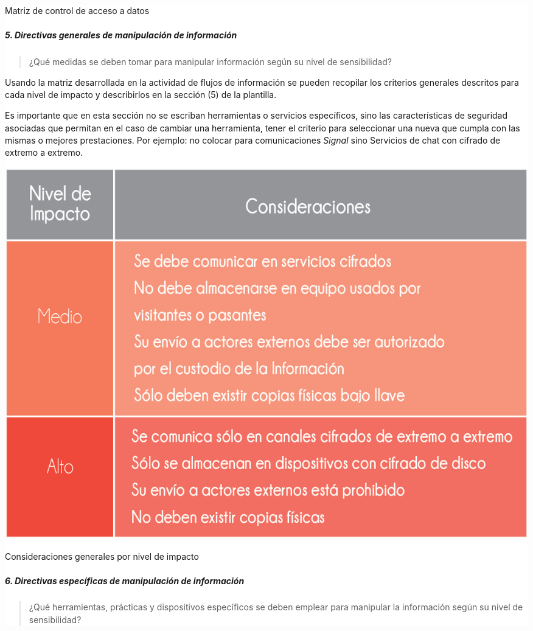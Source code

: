   Matriz de control de acceso a datos

##### 5. Directivas generales de manipulación de información
> ¿Qué medidas se deben tomar para manipular información según su nivel de sensibilidad?

Usando la matriz desarrollada en la actividad de flujos de información se pueden recopilar los criterios generales descritos para cada nivel de impacto y describirlos en la sección (5) de la plantilla.

Es importante que en esta sección no se escriban herramientas o servicios específicos, sino las características de seguridad asociadas que permitan en el caso de cambiar una herramienta, tener el criterio para seleccionar una nueva que cumpla con las mismas o mejores prestaciones. Por ejemplo: no colocar para comunicaciones *Signal* sino Servicios de chat con cifrado de extremo a extremo.

  ![Grafico](/es/assets/images/ES-Grafico-16.png)

  Consideraciones generales por nivel de impacto

##### 6. Directivas específicas de manipulación de información
> ¿Qué herramientas, prácticas y dispositivos específicos se deben emplear para manipular la información según su nivel de sensibilidad?
